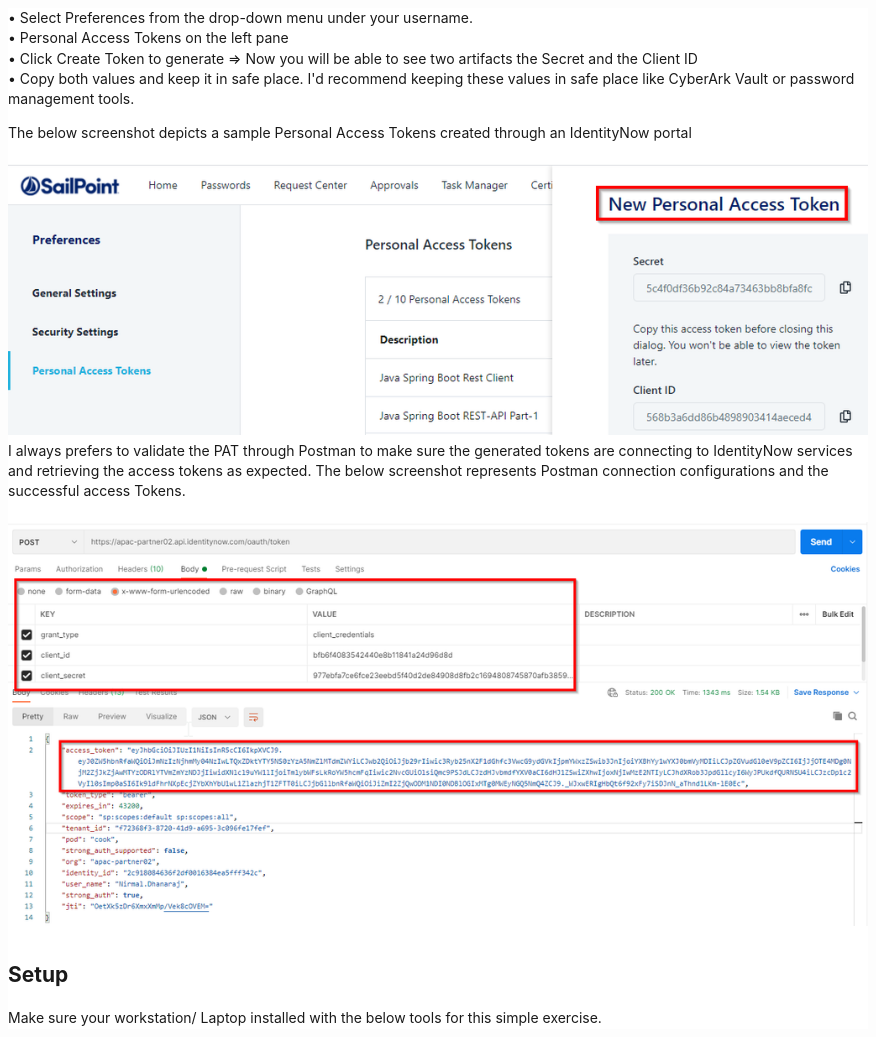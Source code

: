   •  Select Preferences from the drop-down menu under your username.<br>
  •  Personal Access Tokens on the left pane <br>
  •  Click Create Token to generate => Now you will be able to see two artifacts the Secret and the Client ID<br>
  •  Copy both values and keep it in safe place. I'd recommend keeping these values in safe place like CyberArk Vault or password management tools.<br>

 The below screenshot depicts a sample Personal Access Tokens created through an IdentityNow portal
 <br><br>
![Eclipse](/assets/images/blogs/snow_rest1/pat.png)
<br>
I always prefers to validate the PAT through Postman to make sure the generated tokens are connecting to IdentityNow services and retrieving the access tokens as expected.
The below screenshot represents Postman connection configurations and the successful access Tokens.
 <br><br>
![Eclipse](/assets/images/blogs/snow_rest1/postman.png)
<br>
## Setup
Make sure your workstation/ Laptop installed with the below tools for this simple exercise. <br>
